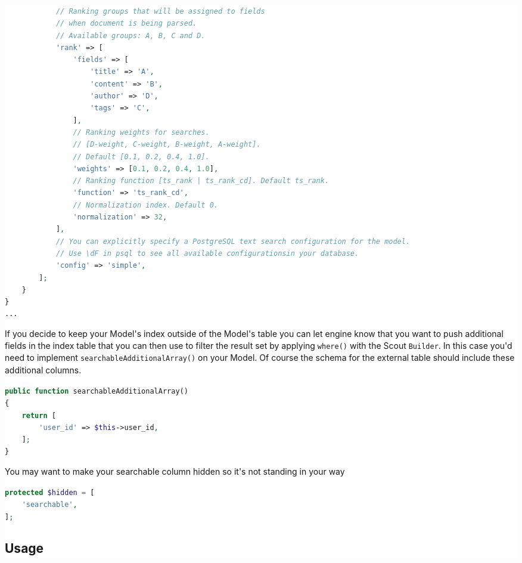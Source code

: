 ```php
            // Ranking groups that will be assigned to fields
            // when document is being parsed.
            // Available groups: A, B, C and D.
            'rank' => [
                'fields' => [
                    'title' => 'A',
                    'content' => 'B',
                    'author' => 'D',
                    'tags' => 'C',
                ],
                // Ranking weights for searches.
                // [D-weight, C-weight, B-weight, A-weight].
                // Default [0.1, 0.2, 0.4, 1.0].
                'weights' => [0.1, 0.2, 0.4, 1.0],
                // Ranking function [ts_rank | ts_rank_cd]. Default ts_rank.
                'function' => 'ts_rank_cd',
                // Normalization index. Default 0.
                'normalization' => 32,
            ],
            // You can explicitly specify a PostgreSQL text search configuration for the model.
            // Use \dF in psql to see all available configurationsin your database.
            'config' => 'simple',
        ];
    }
}
...
```

If you decide to keep your Model's index outside of the Model's table you can let engine know that you want to push additional fields in the index table that you can then use to filter the result set by applying `where()` with the Scout `Builder`. In this case you'd need to implement `searchableAdditionalArray()` on your Model. Of course the schema for the external table should include these additional columns.

```php
public function searchableAdditionalArray()
{
    return [
        'user_id' => $this->user_id,
    ];
}
```

You may want to make your searchable column hidden so it's not standing in your way

```php
protected $hidden = [
    'searchable',
];
```

## Usage
